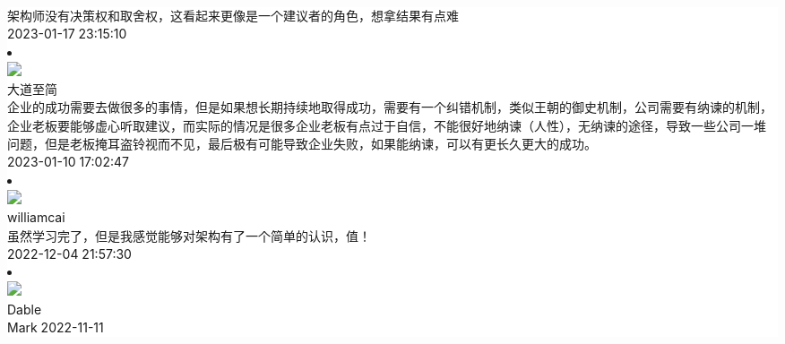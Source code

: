   <div class="_2_QraFYR_0">架构师没有决策权和取舍权，这看起来更像是一个建议者的角色，想拿结果有点难</div>
  <div class="_10o3OAxT_0">
    
  </div>
  <div class="_3klNVc4Z_0">
    <div class="_3Hkula0k_0">2023-01-17 23:15:10</div>
  </div>
</div>
</div>
</li>
<li>
<div class="_2sjJGcOH_0"><img src="https://static001.geekbang.org/account/avatar/00/22/ba/32/cf75ea4b.jpg"
  class="_3FLYR4bF_0">
<div class="_36ChpWj4_0">
  <div class="_2zFoi7sd_0"><span>大道至简</span>
  </div>
  <div class="_2_QraFYR_0">企业的成功需要去做很多的事情，但是如果想长期持续地取得成功，需要有一个纠错机制，类似王朝的御史机制，公司需要有纳谏的机制，企业老板要能够虚心听取建议，而实际的情况是很多企业老板有点过于自信，不能很好地纳谏（人性），无纳谏的途径，导致一些公司一堆问题，但是老板掩耳盗铃视而不见，最后极有可能导致企业失败，如果能纳谏，可以有更长久更大的成功。</div>
  <div class="_10o3OAxT_0">
    
  </div>
  <div class="_3klNVc4Z_0">
    <div class="_3Hkula0k_0">2023-01-10 17:02:47</div>
  </div>
</div>
</div>
</li>
<li>
<div class="_2sjJGcOH_0"><img src="https://static001.geekbang.org/account/avatar/00/11/ac/96/46b13896.jpg"
  class="_3FLYR4bF_0">
<div class="_36ChpWj4_0">
  <div class="_2zFoi7sd_0"><span>williamcai</span>
  </div>
  <div class="_2_QraFYR_0">虽然学习完了，但是我感觉能够对架构有了一个简单的认识，值！<br></div>
  <div class="_10o3OAxT_0">
    
  </div>
  <div class="_3klNVc4Z_0">
    <div class="_3Hkula0k_0">2022-12-04 21:57:30</div>
  </div>
</div>
</div>
</li>
<li>
<div class="_2sjJGcOH_0"><img src="https://static001.geekbang.org/account/avatar/00/0f/d3/2e/7ec39cca.jpg"
  class="_3FLYR4bF_0">
<div class="_36ChpWj4_0">
  <div class="_2zFoi7sd_0"><span>Dable</span>
  </div>
  <div class="_2_QraFYR_0">Mark 2022-11-11</div>
  <div class="_10o3OAxT_0">
    